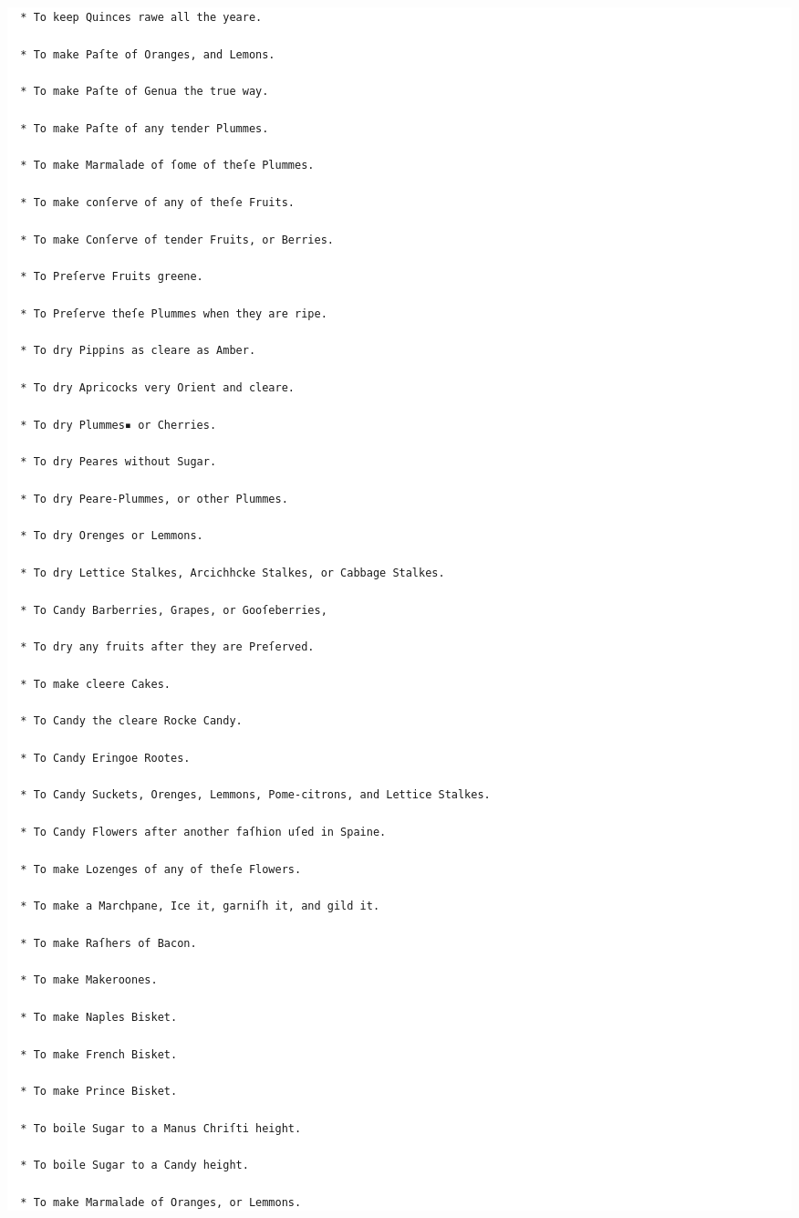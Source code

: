       * To keep Quinces rawe all the yeare.

      * To make Paſte of Oranges, and Lemons.

      * To make Paſte of Genua the true way.

      * To make Paſte of any tender Plummes.

      * To make Marmalade of ſome of theſe Plummes.

      * To make conſerve of any of theſe Fruits.

      * To make Conſerve of tender Fruits, or Berries.

      * To Preſerve Fruits greene.

      * To Preſerve theſe Plummes when they are ripe.

      * To dry Pippins as cleare as Amber.

      * To dry Apricocks very Orient and cleare.

      * To dry Plummes▪ or Cherries.

      * To dry Peares without Sugar.

      * To dry Peare-Plummes, or other Plummes.

      * To dry Orenges or Lemmons.

      * To dry Lettice Stalkes, Arcichhcke Stalkes, or Cabbage Stalkes.

      * To Candy Barberries, Grapes, or Gooſeberries,

      * To dry any fruits after they are Preſerved.

      * To make cleere Cakes.

      * To Candy the cleare Rocke Candy.

      * To Candy Eringoe Rootes.

      * To Candy Suckets, Orenges, Lemmons, Pome-citrons, and Lettice Stalkes.

      * To Candy Flowers after another faſhion uſed in Spaine.

      * To make Lozenges of any of theſe Flowers.

      * To make a Marchpane, Ice it, garniſh it, and gild it.

      * To make Raſhers of Bacon.

      * To make Makeroones.

      * To make Naples Bisket.

      * To make French Bisket.

      * To make Prince Bisket.

      * To boile Sugar to a Manus Chriſti height.

      * To boile Sugar to a Candy height.

      * To make Marmalade of Oranges, or Lemmons.
